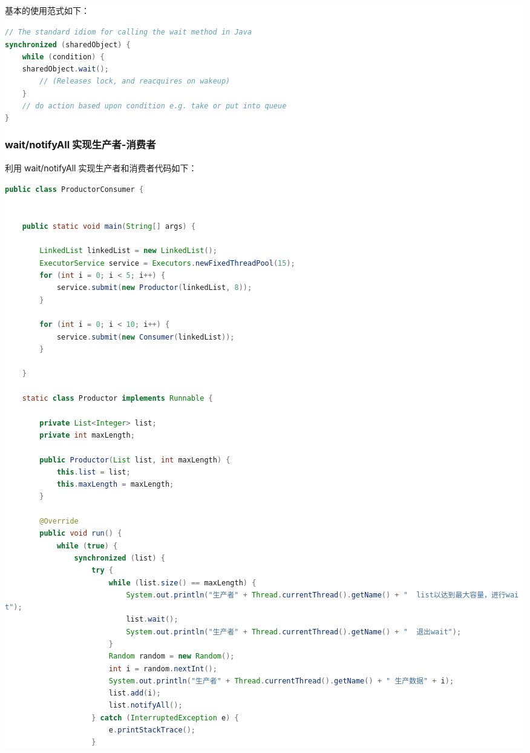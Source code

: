 基本的使用范式如下：

```java
// The standard idiom for calling the wait method in Java
synchronized (sharedObject) {
    while (condition) {
    sharedObject.wait();
        // (Releases lock, and reacquires on wakeup)
    }
    // do action based upon condition e.g. take or put into queue
}
```

### wait/notifyAll 实现生产者-消费者

利用 wait/notifyAll 实现生产者和消费者代码如下：

```java
public class ProductorConsumer {


    public static void main(String[] args) {

        LinkedList linkedList = new LinkedList();
        ExecutorService service = Executors.newFixedThreadPool(15);
        for (int i = 0; i < 5; i++) {
            service.submit(new Productor(linkedList, 8));
        }

        for (int i = 0; i < 10; i++) {
            service.submit(new Consumer(linkedList));
        }

    }

    static class Productor implements Runnable {

        private List<Integer> list;
        private int maxLength;

        public Productor(List list, int maxLength) {
            this.list = list;
            this.maxLength = maxLength;
        }

        @Override
        public void run() {
            while (true) {
                synchronized (list) {
                    try {
                        while (list.size() == maxLength) {
                            System.out.println("生产者" + Thread.currentThread().getName() + "  list以达到最大容量，进行wait");
                            list.wait();
                            System.out.println("生产者" + Thread.currentThread().getName() + "  退出wait");
                        }
                        Random random = new Random();
                        int i = random.nextInt();
                        System.out.println("生产者" + Thread.currentThread().getName() + " 生产数据" + i);
                        list.add(i);
                        list.notifyAll();
                    } catch (InterruptedException e) {
                        e.printStackTrace();
                    }
```